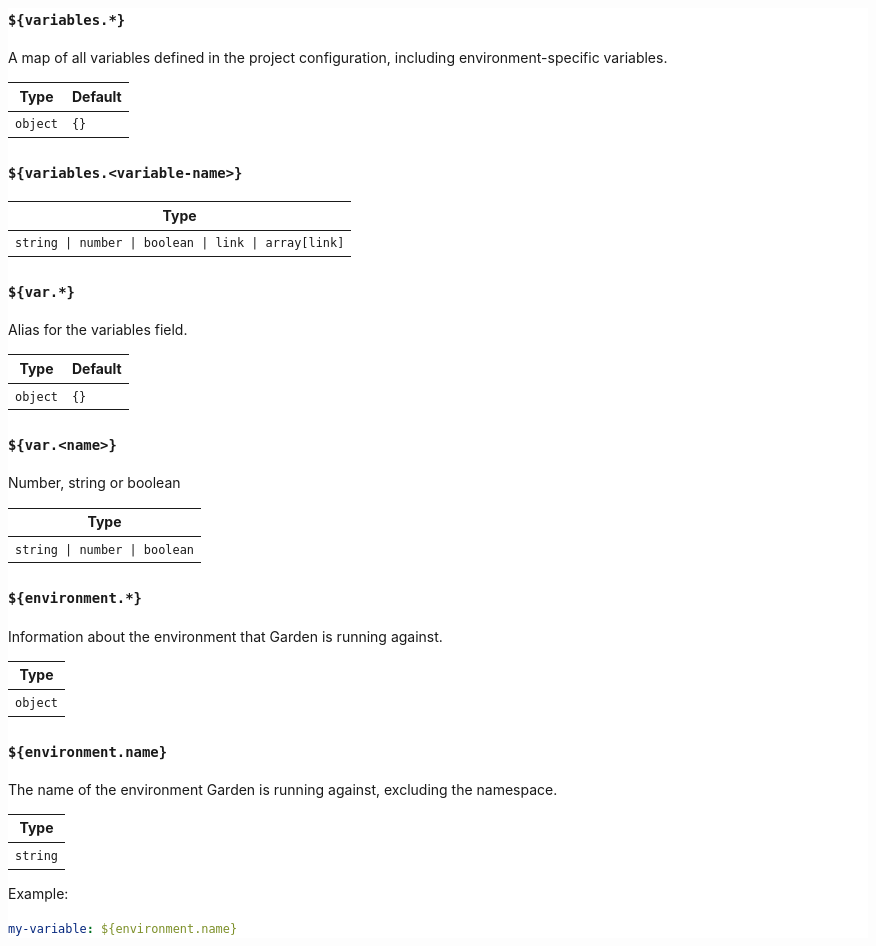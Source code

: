 ### `${variables.*}`

A map of all variables defined in the project configuration, including environment-specific variables.

| Type     | Default |
| -------- | ------- |
| `object` | `{}`    |

### `${variables.<variable-name>}`

| Type                                                 |
| ---------------------------------------------------- |
| `string \| number \| boolean \| link \| array[link]` |

### `${var.*}`

Alias for the variables field.

| Type     | Default |
| -------- | ------- |
| `object` | `{}`    |

### `${var.<name>}`

Number, string or boolean

| Type                          |
| ----------------------------- |
| `string \| number \| boolean` |

### `${environment.*}`

Information about the environment that Garden is running against.

| Type     |
| -------- |
| `object` |

### `${environment.name}`

The name of the environment Garden is running against, excluding the namespace.

| Type     |
| -------- |
| `string` |

Example:

```yaml
my-variable: ${environment.name}
```
